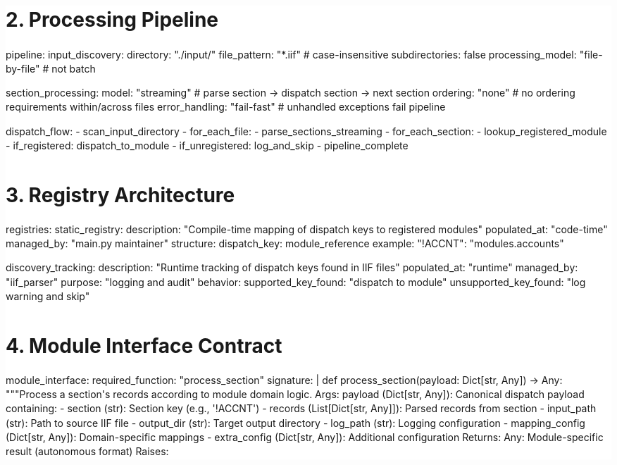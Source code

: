 # 2. Processing Pipeline
pipeline:
  input_discovery:
    directory: "./input/"
    file_pattern: "*.iif"  # case-insensitive
    subdirectories: false
    processing_model: "file-by-file"  # not batch
    
  section_processing:
    model: "streaming"  # parse section → dispatch section → next section
    ordering: "none"    # no ordering requirements within/across files
    error_handling: "fail-fast"  # unhandled exceptions fail pipeline
    
  dispatch_flow:
    - scan_input_directory
    - for_each_file:
        - parse_sections_streaming
        - for_each_section:
            - lookup_registered_module
            - if_registered: dispatch_to_module
            - if_unregistered: log_and_skip
    - pipeline_complete

# 3. Registry Architecture
registries:
  static_registry:
    description: "Compile-time mapping of dispatch keys to registered modules"
    populated_at: "code-time"
    managed_by: "main.py maintainer"
    structure:
      dispatch_key: module_reference
    example:
      "!ACCNT": "modules.accounts"
      
  discovery_tracking:
    description: "Runtime tracking of dispatch keys found in IIF files"
    populated_at: "runtime"
    managed_by: "iif_parser"
    purpose: "logging and audit"
    behavior:
      supported_key_found: "dispatch to module"
      unsupported_key_found: "log warning and skip"

# 4. Module Interface Contract
module_interface:
  required_function: "process_section"
  signature: |
    def process_section(payload: Dict[str, Any]) -> Any:
        """Process a section's records according to module domain logic.
        Args:
            payload (Dict[str, Any]): Canonical dispatch payload containing:
                - section (str): Section key (e.g., '!ACCNT')
                - records (List[Dict[str, Any]]): Parsed records from section
                - input_path (str): Path to source IIF file
                - output_dir (str): Target output directory
                - log_path (str): Logging configuration
                - mapping_config (Dict[str, Any]): Domain-specific mappings
                - extra_config (Dict[str, Any]): Additional configuration
        Returns:
            Any: Module-specific result (autonomous format)
        Raises: